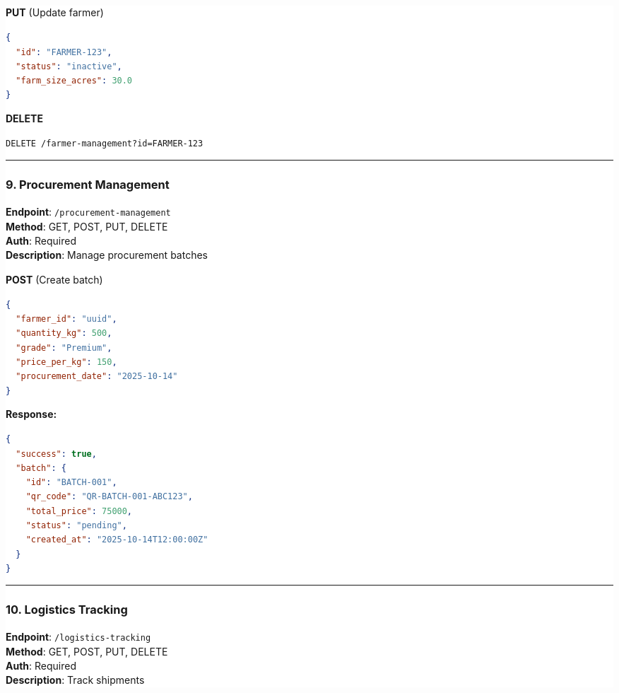 **PUT** (Update farmer)
```json
{
  "id": "FARMER-123",
  "status": "inactive",
  "farm_size_acres": 30.0
}
```

**DELETE**
```
DELETE /farmer-management?id=FARMER-123
```

---

### 9. Procurement Management

**Endpoint**: `/procurement-management`  
**Method**: GET, POST, PUT, DELETE  
**Auth**: Required  
**Description**: Manage procurement batches

**POST** (Create batch)
```json
{
  "farmer_id": "uuid",
  "quantity_kg": 500,
  "grade": "Premium",
  "price_per_kg": 150,
  "procurement_date": "2025-10-14"
}
```

**Response:**
```json
{
  "success": true,
  "batch": {
    "id": "BATCH-001",
    "qr_code": "QR-BATCH-001-ABC123",
    "total_price": 75000,
    "status": "pending",
    "created_at": "2025-10-14T12:00:00Z"
  }
}
```

---

### 10. Logistics Tracking

**Endpoint**: `/logistics-tracking`  
**Method**: GET, POST, PUT, DELETE  
**Auth**: Required  
**Description**: Track shipments
